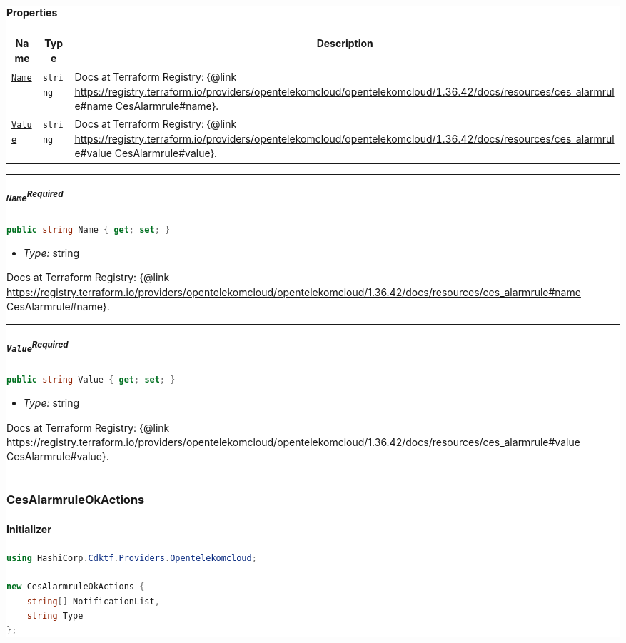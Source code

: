 #### Properties <a name="Properties" id="Properties"></a>

| **Name** | **Type** | **Description** |
| --- | --- | --- |
| <code><a href="#@cdktf/provider-opentelekomcloud.cesAlarmrule.CesAlarmruleMetricDimensions.property.name">Name</a></code> | <code>string</code> | Docs at Terraform Registry: {@link https://registry.terraform.io/providers/opentelekomcloud/opentelekomcloud/1.36.42/docs/resources/ces_alarmrule#name CesAlarmrule#name}. |
| <code><a href="#@cdktf/provider-opentelekomcloud.cesAlarmrule.CesAlarmruleMetricDimensions.property.value">Value</a></code> | <code>string</code> | Docs at Terraform Registry: {@link https://registry.terraform.io/providers/opentelekomcloud/opentelekomcloud/1.36.42/docs/resources/ces_alarmrule#value CesAlarmrule#value}. |

---

##### `Name`<sup>Required</sup> <a name="Name" id="@cdktf/provider-opentelekomcloud.cesAlarmrule.CesAlarmruleMetricDimensions.property.name"></a>

```csharp
public string Name { get; set; }
```

- *Type:* string

Docs at Terraform Registry: {@link https://registry.terraform.io/providers/opentelekomcloud/opentelekomcloud/1.36.42/docs/resources/ces_alarmrule#name CesAlarmrule#name}.

---

##### `Value`<sup>Required</sup> <a name="Value" id="@cdktf/provider-opentelekomcloud.cesAlarmrule.CesAlarmruleMetricDimensions.property.value"></a>

```csharp
public string Value { get; set; }
```

- *Type:* string

Docs at Terraform Registry: {@link https://registry.terraform.io/providers/opentelekomcloud/opentelekomcloud/1.36.42/docs/resources/ces_alarmrule#value CesAlarmrule#value}.

---

### CesAlarmruleOkActions <a name="CesAlarmruleOkActions" id="@cdktf/provider-opentelekomcloud.cesAlarmrule.CesAlarmruleOkActions"></a>

#### Initializer <a name="Initializer" id="@cdktf/provider-opentelekomcloud.cesAlarmrule.CesAlarmruleOkActions.Initializer"></a>

```csharp
using HashiCorp.Cdktf.Providers.Opentelekomcloud;

new CesAlarmruleOkActions {
    string[] NotificationList,
    string Type
};
```
